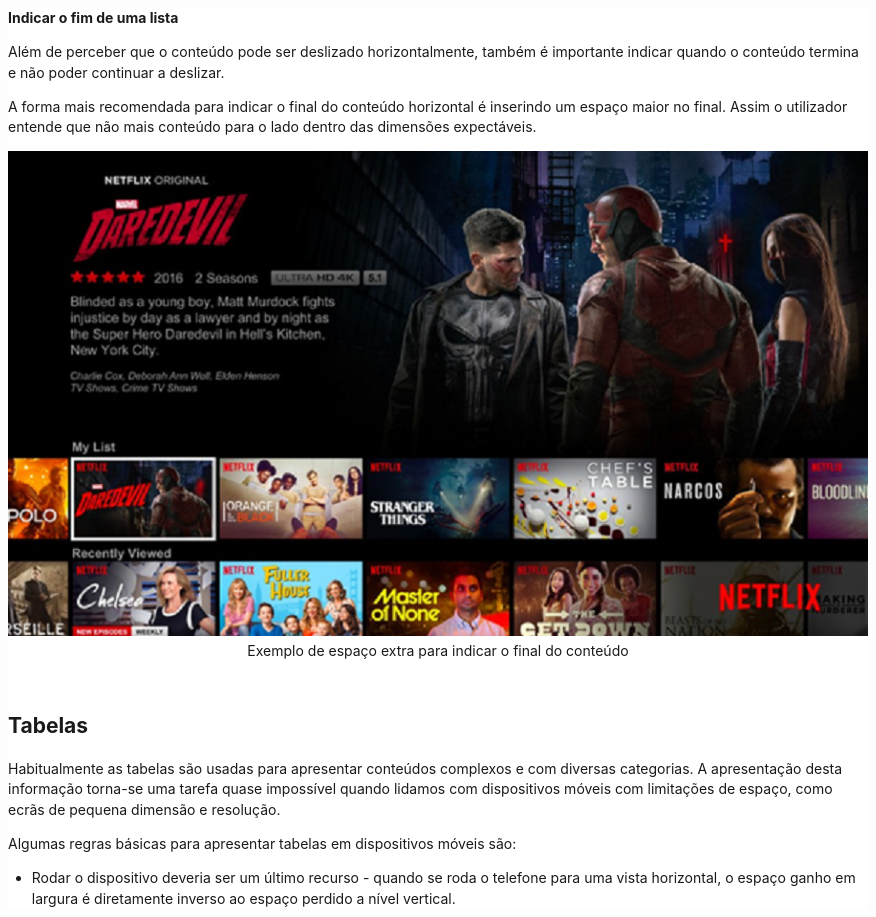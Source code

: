 
**Indicar o fim de uma lista**

Além de perceber que o conteúdo pode ser deslizado horizontalmente, também é importante indicar quando o conteúdo termina e não poder continuar a deslizar.

A forma mais recomendada para indicar o final do conteúdo horizontal é inserindo um espaço maior no final. Assim o utilizador entende que não mais conteúdo para o lado dentro das dimensões expectáveis.

<div style="text-align: center;">
  <img src="../../assets/images/GuiaUsabilidade-Netflix%20(1).png" alt="Exemplo de espaço extra para indicar o final do conteúdo">
  Exemplo de espaço extra para indicar o final do conteúdo
</div>
<br>

&#x20;

## **Tabelas**

Habitualmente as tabelas são usadas para apresentar conteúdos complexos e com diversas categorias. A apresentação desta informação torna-se uma tarefa quase impossível quando lidamos com dispositivos móveis com limitações de espaço, como ecrãs de pequena dimensão e resolução.

Algumas regras básicas para apresentar tabelas em dispositivos móveis são:

* Rodar o dispositivo deveria ser um último recurso - quando se roda o telefone para uma vista horizontal, o espaço ganho em largura é diretamente inverso ao espaço perdido a nível vertical.

<div style="text-align: center;">